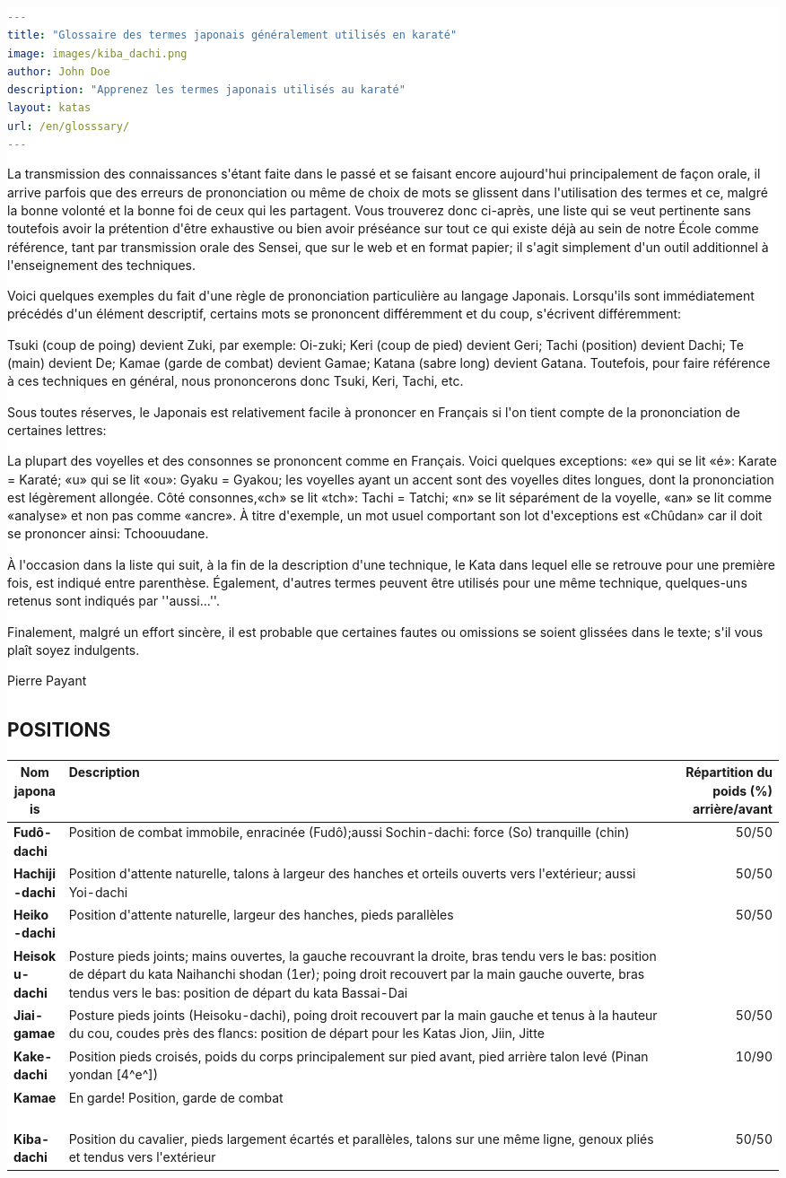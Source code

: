 ```yaml
---
title: "Glossaire des termes japonais généralement utilisés en karaté"
image: images/kiba_dachi.png
author: John Doe
description: "Apprenez les termes japonais utilisés au karaté"
layout: katas
url: /en/glosssary/
---
```


La transmission des connaissances s'étant faite dans le passé et se faisant encore aujourd'hui principalement de façon orale, il arrive parfois que des erreurs de prononciation ou même de choix de mots se glissent dans l'utilisation des termes et ce, malgré la bonne volonté et la bonne foi de ceux qui les partagent. Vous trouverez donc ci-après, une liste qui se veut pertinente sans toutefois avoir la prétention d'être exhaustive ou bien avoir préséance sur tout ce qui existe déjà au sein de notre École comme référence, tant par transmission orale des Sensei, que sur le web et en format papier; il s'agit simplement d'un outil additionnel à l'enseignement des techniques.

Voici quelques exemples du fait d'une règle de prononciation particulière au langage Japonais. Lorsqu'ils sont immédiatement précédés d'un élément descriptif, certains mots se prononcent différemment et du coup, s'écrivent différemment:

Tsuki (coup de poing) devient Zuki, par exemple: Oi-zuki; Keri (coup de pied) devient Geri; Tachi (position) devient Dachi; Te (main) devient De; Kamae (garde de combat) devient Gamae; Katana (sabre long) devient Gatana. Toutefois, pour faire référence à ces techniques en général, nous prononcerons donc Tsuki, Keri, Tachi, etc.

Sous toutes réserves, le Japonais est relativement facile à prononcer en Français si l'on tient compte de la prononciation de certaines lettres:

La plupart des voyelles et des consonnes se prononcent comme en Français. Voici quelques exceptions: «e» qui se lit «é»: Karate =
Karaté; «u» qui se lit «ou»: Gyaku = Gyakou; les voyelles ayant un accent sont des voyelles dites longues, dont la prononciation est
légèrement allongée. Côté consonnes,«ch» se lit «tch»: Tachi = Tatchi; «n» se lit séparément de la voyelle, «an» se lit comme «analyse» et non pas comme «ancre». À titre d'exemple, un mot usuel comportant son lot d'exceptions est «Chûdan» car il doit se prononcer ainsi: Tchoouudane.

À l'occasion dans la liste qui suit, à la fin de la description d'une technique, le Kata dans lequel elle se retrouve pour une première fois, est indiqué entre parenthèse. Également, d'autres termes peuvent être utilisés pour une même technique, quelques-uns retenus sont indiqués par ''aussi...''.

Finalement, malgré un effort sincère, il est probable que certaines fautes ou omissions se soient glissées dans le texte; s'il vous plaît soyez indulgents.

Pierre Payant

## POSITIONS

| Nom japonais           | Description                                                                                                                                                                                                                                                       | Répartition du poids (%) arrière/avant |
| ---------------------- | :---------------------------------------------------------------------------------------------------------------------------------------------------------------------------------------------------------------------------------------------------------------- | -------------------------------------: |
| **Fudô-dachi**         | Position de combat immobile, enracinée (Fudô);aussi Sochin-dachi: force (So) tranquille (chin)                                                                                                                                                                    |                                  50/50 |
| **Hachiji-dachi**      | Position d'attente naturelle, talons à largeur des hanches et orteils ouverts vers l'extérieur; aussi Yoi-dachi                                                                                                                                                   |                                  50/50 |
| **Heiko-dachi**        | Position d'attente naturelle, largeur des hanches, pieds parallèles                                                                                                                                                                                               |                                  50/50 |
| **Heisoku-dachi**      | Posture pieds joints; mains ouvertes, la gauche recouvrant la droite, bras tendu vers le bas: position de départ du kata Naihanchi shodan (1er); poing droit recouvert par la main gauche ouverte, bras tendus vers le bas: position de départ du kata Bassai-Dai |                                        |
| **Jiai-gamae**         | Posture pieds joints (Heisoku-dachi), poing droit recouvert par la main gauche et tenus à la hauteur du cou, coudes près des flancs: position de départ pour les Katas Jion, Jiin, Jitte                                                                          |                                  50/50 |
| **Kake-dachi**         | Position pieds croisés, poids du corps principalement sur pied avant, pied arrière talon levé (Pinan yondan \[4^e^\])                                                                                                                                             |                                  10/90 |
| **Kamae** ­            | En garde! Position, garde de combat                                                                                                                                                                                                                               |                                        |
| **Kiba-dachi**         | Position du cavalier, pieds largement écartés et parallèles, talons sur une même ligne, genoux pliés et tendus vers l'extérieur                                                                                                                                   |                                  50/50 |